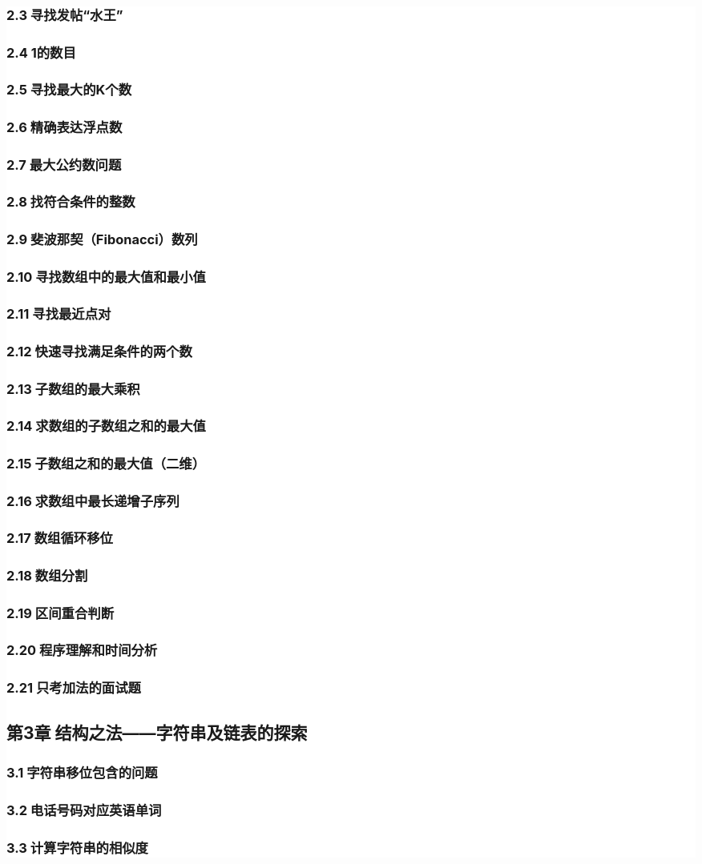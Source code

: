 ### 2.3 寻找发帖“水王”

### 2.4 1的数目

### 2.5 寻找最大的K个数

### 2.6 精确表达浮点数

### 2.7 最大公约数问题

### 2.8 找符合条件的整数

### 2.9 斐波那契（Fibonacci）数列

### 2.10 寻找数组中的最大值和最小值

### 2.11 寻找最近点对

### 2.12 快速寻找满足条件的两个数

### 2.13 子数组的最大乘积

### 2.14 求数组的子数组之和的最大值

### 2.15 子数组之和的最大值（二维）

### 2.16 求数组中最长递增子序列

### 2.17 数组循环移位

### 2.18 数组分割

### 2.19 区间重合判断

### 2.20 程序理解和时间分析

### 2.21 只考加法的面试题

## 第3章 结构之法——字符串及链表的探索

### 3.1 字符串移位包含的问题

### 3.2 电话号码对应英语单词

### 3.3 计算字符串的相似度
